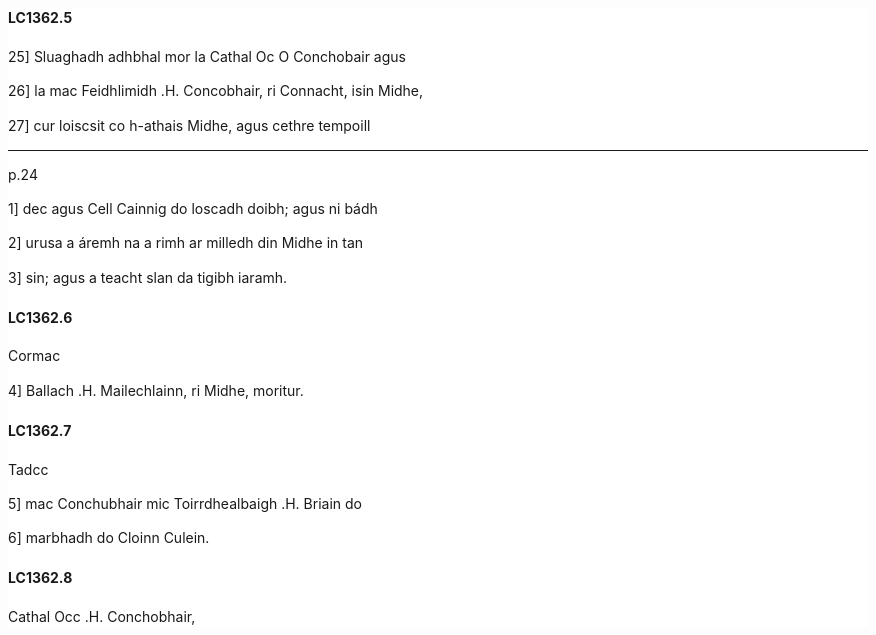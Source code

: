 
#### LC1362.5



  
25] 
Sluaghadh adhbhal mor la Cathal Oc O Conchobair agus

  
26] 
la mac Feidhlimidh .H. Concobhair, ri Connacht, isin Midhe,

  
27] 
cur loiscsit co h-athais Midhe, agus cethre tempoill





---

p.24


  
1] 
dec agus Cell Cainnig do loscadh doibh; agus ni bádh

  
2] 
urusa a áremh na a rimh ar milledh din Midhe in tan

  
3] 
sin; agus a teacht slan da tigibh iaramh.


#### LC1362.6


Cormac

  
4] 
Ballach .H. Mailechlainn, ri Midhe, moritur.


#### LC1362.7


Tadcc

  
5] 
mac Conchubhair mic Toirrdhealbaigh .H. Briain do

  
6] 
marbhadh do Cloinn Culein.


#### LC1362.8


Cathal Occ .H. Conchobhair,
